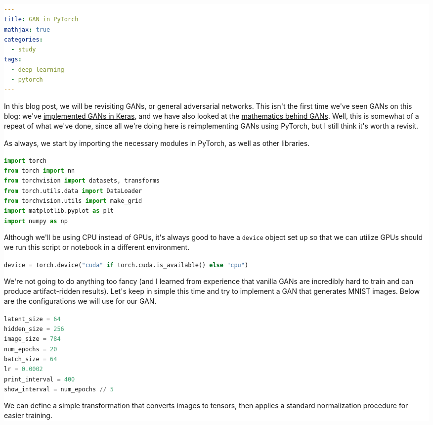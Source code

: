 ```yaml
---
title: GAN in PyTorch
mathjax: true
categories:
  - study
tags:
  - deep_learning
  - pytorch
---
```


In this blog post, we will be revisiting GANs, or general adversarial networks. This isn't the first time we've seen GANs on this blog: we've [implemented GANs in Keras](https://jaketae.github.io/study/gan/), and we have also looked at the [mathematics behind GANs](https://jaketae.github.io/study/gan-math/). Well, this is somewhat of a repeat of what we've done, since all we're doing here is reimplementing GANs using PyTorch, but I still think it's worth a revisit. 

As always, we start by importing the necessary modules in PyTorch, as well as other libraries.


```python
import torch
from torch import nn
from torchvision import datasets, transforms
from torch.utils.data import DataLoader
from torchvision.utils import make_grid
import matplotlib.pyplot as plt
import numpy as np
```

Although we'll be using CPU instead of GPUs, it's always good to have a `device` object set up so that we can utilize GPUs should we run this script or notebook in a different environment.


```python
device = torch.device("cuda" if torch.cuda.is_available() else "cpu")
```

We're not going to do anything too fancy (and I learned from experience that vanilla GANs are incredibly hard to train and can produce artifact-ridden results). Let's keep in simple this time and try to implement a GAN that generates MNIST images. Below are the configurations we will use for our GAN.


```python
latent_size = 64
hidden_size = 256
image_size = 784
num_epochs = 20
batch_size = 64
lr = 0.0002
print_interval = 400
show_interval = num_epochs // 5
```

We can define a simple transformation that converts images to tensors, then applies a standard normalization procedure for easier training.

